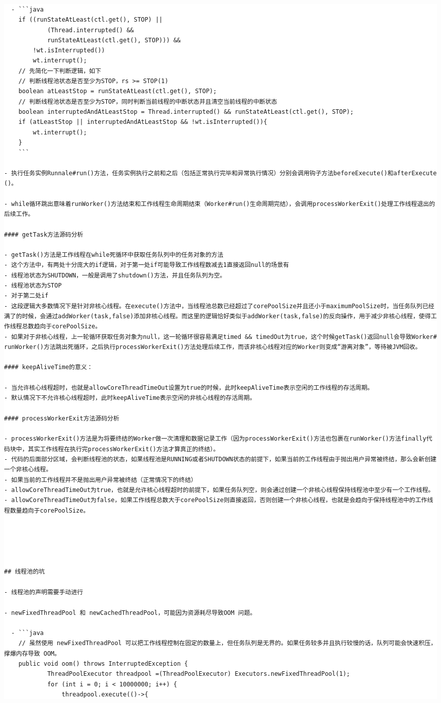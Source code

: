   ```
    - ```java
      if ((runStateAtLeast(ctl.get(), STOP) ||
              (Thread.interrupted() &&
              runStateAtLeast(ctl.get(), STOP))) &&
          !wt.isInterrupted())
          wt.interrupt();
      // 先简化一下判断逻辑，如下
      // 判断线程池状态是否至少为STOP，rs >= STOP(1)
      boolean atLeastStop = runStateAtLeast(ctl.get(), STOP);
      // 判断线程池状态是否至少为STOP，同时判断当前线程的中断状态并且清空当前线程的中断状态
      boolean interruptedAndAtLeastStop = Thread.interrupted() && runStateAtLeast(ctl.get(), STOP);
      if (atLeastStop || interruptedAndAtLeastStop && !wt.isInterrupted()){
          wt.interrupt();
      }
      ```

  - 执行任务实例Runnale#run()方法，任务实例执行之前和之后（包括正常执行完毕和异常执行情况）分别会调用钩子方法beforeExecute()和afterExecute()。

  - while循环跳出意味着runWorker()方法结束和工作线程生命周期结束（Worker#run()生命周期完结），会调用processWorkerExit()处理工作线程退出的后续工作。

#### getTask方法源码分析

- getTask()方法是工作线程在while死循环中获取任务队列中的任务对象的方法
- 这个方法中，有两处十分庞大的if逻辑，对于第一处if可能导致工作线程数减去1直接返回null的场景有
  - 线程池状态为SHUTDOWN，一般是调用了shutdown()方法，并且任务队列为空。
  - 线程池状态为STOP
- 对于第二处if
  - 这段逻辑大多数情况下是针对非核心线程。在execute()方法中，当线程池总数已经超过了corePoolSize并且还小于maximumPoolSize时，当任务队列已经满了的时候，会通过addWorker(task,false)添加非核心线程。而这里的逻辑恰好类似于addWorker(task,false)的反向操作，用于减少非核心线程，使得工作线程总数趋向于corePoolSize。
  - 如果对于非核心线程，上一轮循环获取任务对象为null，这一轮循环很容易满足timed && timedOut为true，这个时候getTask()返回null会导致Worker#runWorker()方法跳出死循环，之后执行processWorkerExit()方法处理后续工作，而该非核心线程对应的Worker则变成“游离对象”，等待被JVM回收。

#### keepAliveTime的意义：

- 当允许核心线程超时，也就是allowCoreThreadTimeOut设置为true的时候，此时keepAliveTime表示空闲的工作线程的存活周期。
- 默认情况下不允许核心线程超时，此时keepAliveTime表示空闲的非核心线程的存活周期。

#### processWorkerExit方法源码分析

- processWorkerExit()方法是为将要终结的Worker做一次清理和数据记录工作（因为processWorkerExit()方法也包裹在runWorker()方法finally代码块中，其实工作线程在执行完processWorkerExit()方法才算真正的终结）。
- 代码的后面部分区域，会判断线程池的状态，如果线程池是RUNNING或者SHUTDOWN状态的前提下，如果当前的工作线程由于抛出用户异常被终结，那么会新创建一个非核心线程。
- 如果当前的工作线程并不是抛出用户异常被终结（正常情况下的终结）
  - allowCoreThreadTimeOut为true，也就是允许核心线程超时的前提下，如果任务队列空，则会通过创建一个非核心线程保持线程池中至少有一个工作线程。
  - allowCoreThreadTimeOut为false，如果工作线程总数大于corePoolSize则直接返回，否则创建一个非核心线程，也就是会趋向于保持线程池中的工作线程数量趋向于corePoolSize。





## 线程池的坑

- 线程池的声明需要手动进行

  - newFixedThreadPool 和 newCachedThreadPool，可能因为资源耗尽导致OOM 问题。

    - ```java
      // 虽然使用 newFixedThreadPool 可以把工作线程控制在固定的数量上，但任务队列是无界的。如果任务较多并且执行较慢的话，队列可能会快速积压，撑爆内存导致 OOM。
      public void oom() throws InterruptedException {
              ThreadPoolExecutor threadpool =(ThreadPoolExecutor) Executors.newFixedThreadPool(1);
              for (int i = 0; i < 10000000; i++) {
                  threadpool.execute(()->{
  ```